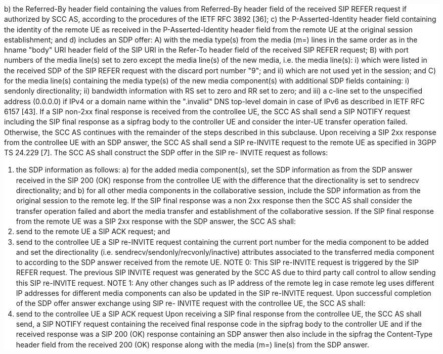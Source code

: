 b) the Referred-By header field containing the values from Referred-By header
field of the received SIP REFER request if authorized by SCC AS, according to
the procedures of the IETF RFC 3892 [36];
c) the P-Asserted-Identity header field containing the identity of the remote
UE as received in the P-Asserted-Identity header field from the remote UE at
the original session establishment; and
d) includes an SDP offer:
A) with the media type(s) from the media (m=) lines in the same order as in
the hname \"body\" URI header field of the SIP URI in the Refer-To header
field of the received SIP REFER request;
B) with port numbers of the media line(s) set to zero except the media line(s)
of the new media, i.e. the media line(s):
i) which were listed in the received SDP of the SIP REFER request with the
discard port number \"9\"; and
ii) which are not used yet in the session; and
C) for the media line(s) containing the media type(s) of the new media
component(s) with additional SDP fields containing:
i) sendonly directionality;
ii) bandwidth information with RS set to zero and RR set to zero; and
iii) a c-line set to the unspecified address (0.0.0.0) if IPv4 or a domain
name within the \".invalid\" DNS top-level domain in case of IPv6 as described
in IETF RFC 6157 [43].
If a SIP non-2xx final response is received from the controllee UE, the SCC AS
shall send a SIP NOTIFY request including the SIP final response as a sipfrag
body to the controller UE and consider the inter-UE transfer operation failed.
Otherwise, the SCC AS continues with the remainder of the steps described in
this subclause.
Upon receiving a SIP 2xx response from the controllee UE with an SDP answer,
the SCC AS shall send a SIP re-INVITE request to the remote UE as specified in
3GPP TS 24.229 [7]. The SCC AS shall construct the SDP offer in the SIP re-
INVITE request as follows:
1) the SDP information as follows:
a) for the added media component(s), set the SDP information as from the SDP
answer received in the SIP 200 (OK) response from the controllee UE with the
difference that the directionality is set to sendrecv directionality; and
b) for all other media components in the collaborative session, include the
SDP information as from the original session to the remote leg.
If the SIP final response was a non 2xx response then the SCC AS shall
consider the transfer operation failed and abort the media transfer and
establishment of the collaborative session.
If the SIP final response from the remote UE was a SIP 2xx response with the
SDP answer, the SCC AS shall:
1) send to the remote UE a SIP ACK request; and
2) send to the controllee UE a SIP re-INVITE request containing the current
port number for the media component to be added and set the directionality
(i.e. sendrecv/sendonly/recvonly/inactive) attributes associated to the
transferred media component to according to the SDP answer received from the
remote UE.
NOTE 0: This SIP re-INVITE request is triggered by the SIP REFER request. The
previous SIP INVITE request was generated by the SCC AS due to third party
call control to allow sending this SIP re-INVITE request.
NOTE 1: Any other changes such as IP address of the remote leg in case remote
leg uses different IP addresses for different media components can also be
updated in the SIP re-INVITE request.
Upon successful completion of the SDP offer answer exchange using SIP re-
INVITE request with the controllee UE, the SCC AS shall:
1) send to the controllee UE a SIP ACK request
Upon receiving a SIP final response from the controllee UE, the SCC AS shall
send, a SIP NOTIFY request containing the received final response code in the
sipfrag body to the controller UE and if the received response was a SIP 200
(OK) response containing an SDP answer then also include in the sipfrag the
Content-Type header field from the received 200 (OK) response along with the
media (m=) line(s) from the SDP answer.